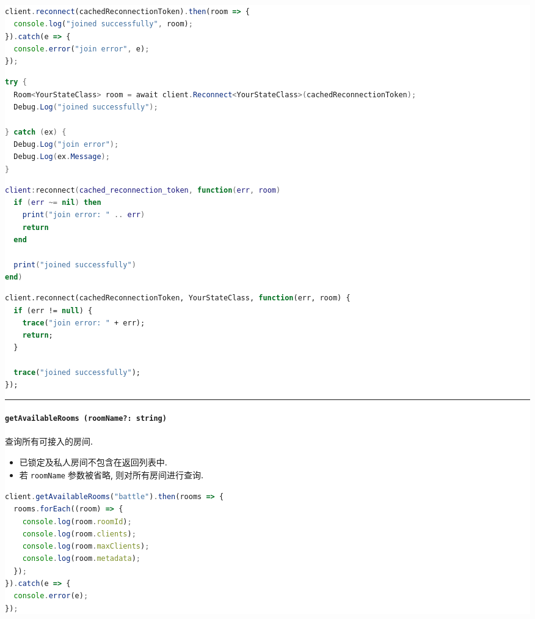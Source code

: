 ```typescript fct_label="JavaScript"
client.reconnect(cachedReconnectionToken).then(room => {
  console.log("joined successfully", room);
}).catch(e => {
  console.error("join error", e);
});
```

```csharp fct_label="C#"
try {
  Room<YourStateClass> room = await client.Reconnect<YourStateClass>(cachedReconnectionToken);
  Debug.Log("joined successfully");

} catch (ex) {
  Debug.Log("join error");
  Debug.Log(ex.Message);
}
```

```lua fct_label="lua"
client:reconnect(cached_reconnection_token, function(err, room)
  if (err ~= nil) then
    print("join error: " .. err)
    return
  end

  print("joined successfully")
end)
```

```haxe fct_label="Haxe"
client.reconnect(cachedReconnectionToken, YourStateClass, function(err, room) {
  if (err != null) {
    trace("join error: " + err);
    return;
  }

  trace("joined successfully");
});
```



---

#### `getAvailableRooms (roomName?: string)`

查询所有可接入的房间.

- 已锁定及私人房间不包含在返回列表中.
- 若 `roomName` 参数被省略, 则对所有房间进行查询.

```typescript fct_label="JavaScript"
client.getAvailableRooms("battle").then(rooms => {
  rooms.forEach((room) => {
    console.log(room.roomId);
    console.log(room.clients);
    console.log(room.maxClients);
    console.log(room.metadata);
  });
}).catch(e => {
  console.error(e);
});
```
